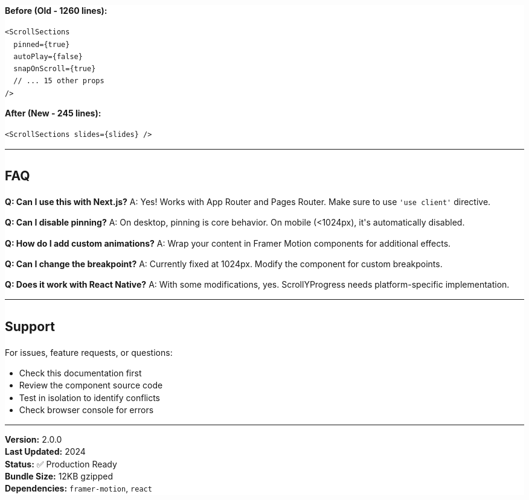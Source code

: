 **Before (Old - 1260 lines):**
```tsx
<ScrollSections
  pinned={true}
  autoPlay={false}
  snapOnScroll={true}
  // ... 15 other props
/>
```

**After (New - 245 lines):**
```tsx
<ScrollSections slides={slides} />
```

---

## FAQ

**Q: Can I use this with Next.js?**
A: Yes! Works with App Router and Pages Router. Make sure to use `'use client'` directive.

**Q: Can I disable pinning?**
A: On desktop, pinning is core behavior. On mobile (<1024px), it's automatically disabled.

**Q: How do I add custom animations?**
A: Wrap your content in Framer Motion components for additional effects.

**Q: Can I change the breakpoint?**
A: Currently fixed at 1024px. Modify the component for custom breakpoints.

**Q: Does it work with React Native?**
A: With some modifications, yes. ScrollYProgress needs platform-specific implementation.

---

## Support

For issues, feature requests, or questions:
- Check this documentation first
- Review the component source code
- Test in isolation to identify conflicts
- Check browser console for errors

---

**Version:** 2.0.0  
**Last Updated:** 2024  
**Status:** ✅ Production Ready  
**Bundle Size:** 12KB gzipped  
**Dependencies:** `framer-motion`, `react`
